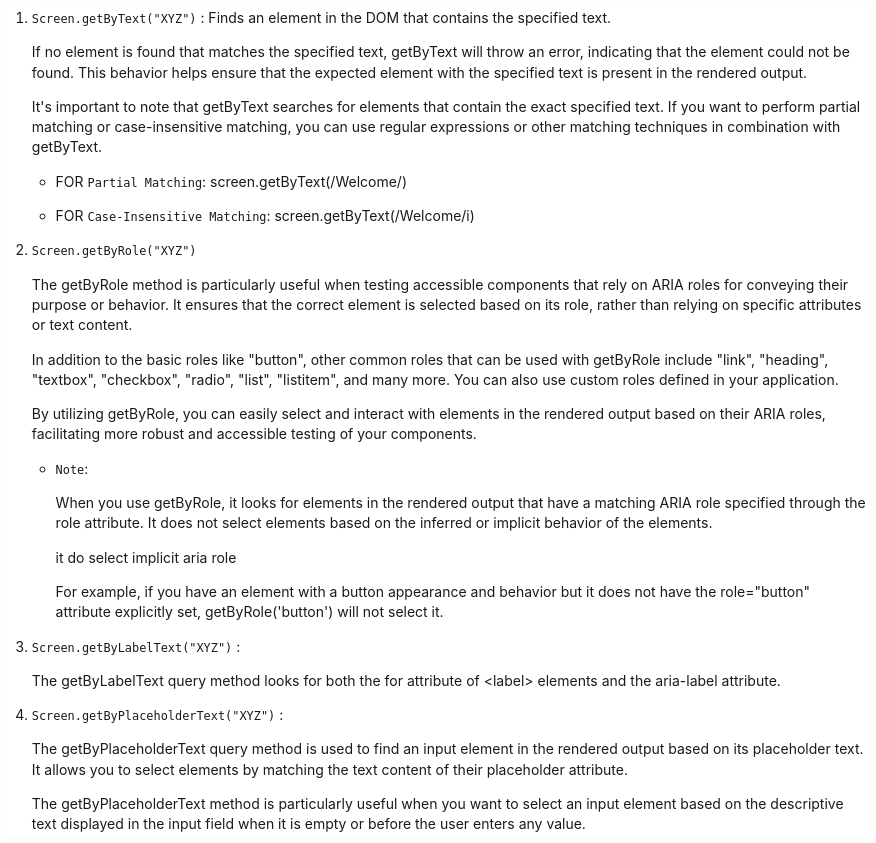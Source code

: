1. `Screen.getByText("XYZ")` : Finds an element in the DOM that contains the specified text.

   If no element is found that matches the specified text, getByText will throw an
   error, indicating that the element could not be found. This behavior helps
   ensure that the expected element with the specified text is present in the
   rendered output.

   It's important to note that getByText searches for elements that contain the
   exact specified text. If you want to perform partial matching or
   case-insensitive matching, you can use regular expressions or other matching
   techniques in combination with getByText.

   - FOR `Partial Matching`: screen.getByText(/Welcome/)

   - FOR `Case-Insensitive Matching`: screen.getByText(/Welcome/i)

2. `Screen.getByRole("XYZ")`

   The getByRole method is particularly useful when testing accessible components
   that rely on ARIA roles for conveying their purpose or behavior. It ensures that
   the correct element is selected based on its role, rather than relying on
   specific attributes or text content.

   In addition to the basic roles like "button", other common roles that can be
   used with getByRole include "link", "heading", "textbox", "checkbox", "radio",
   "list", "listitem", and many more. You can also use custom roles defined in your
   application.

   By utilizing getByRole, you can easily select and interact with elements in the
   rendered output based on their ARIA roles, facilitating more robust and
   accessible testing of your components.

   - `Note`:

     When you use getByRole, it looks for elements in the rendered output that have a
     matching ARIA role specified through the role attribute. It does not select
     elements based on the inferred or implicit behavior of the elements.

     it do select implicit aria role

     For example, if you have an element with a button appearance and behavior but it
     does not have the role="button" attribute explicitly set, getByRole('button')
     will not select it.

3. `Screen.getByLabelText("XYZ")` :

   The getByLabelText query method looks for both the for attribute of <label<span></span>>
   elements and the aria-label attribute.

4. `Screen.getByPlaceholderText("XYZ")` :

   The getByPlaceholderText query method is used to find an input element in the
   rendered output based on its placeholder text. It allows you to select elements
   by matching the text content of their placeholder attribute.

   The getByPlaceholderText method is particularly useful when you want to select
   an input element based on the descriptive text displayed in the input field when
   it is empty or before the user enters any value.
